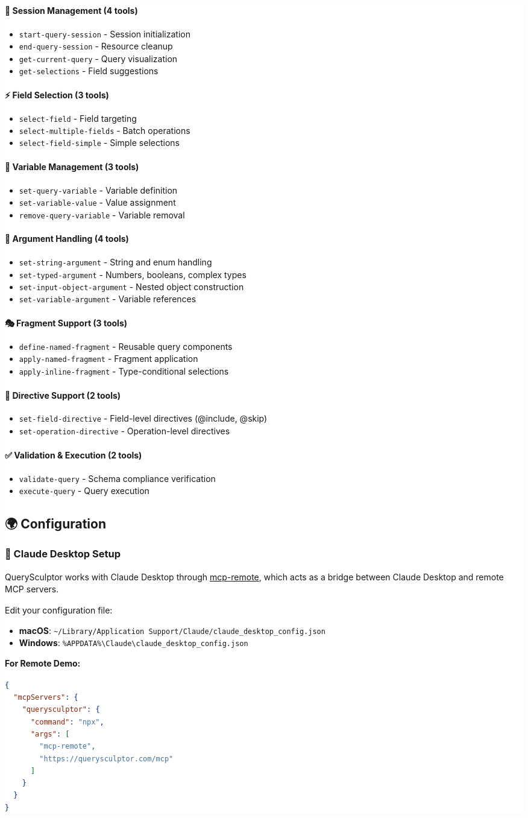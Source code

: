 #### **🎯 Session Management (4 tools)**
- `start-query-session` - Session initialization
- `end-query-session` - Resource cleanup
- `get-current-query` - Query visualization
- `get-selections` - Field suggestions

#### **⚡ Field Selection (3 tools)**
- `select-field` - Field targeting
- `select-multiple-fields` - Batch operations
- `select-field-simple` - Simple selections

#### **🧬 Variable Management (3 tools)**
- `set-query-variable` - Variable definition
- `set-variable-value` - Value assignment
- `remove-query-variable` - Variable removal

#### **🎪 Argument Handling (4 tools)**
- `set-string-argument` - String and enum handling
- `set-typed-argument` - Numbers, booleans, complex types
- `set-input-object-argument` - Nested object construction
- `set-variable-argument` - Variable references

#### **🎭 Fragment Support (3 tools)**
- `define-named-fragment` - Reusable query components
- `apply-named-fragment` - Fragment application
- `apply-inline-fragment` - Type-conditional selections

#### **🔮 Directive Support (2 tools)**
- `set-field-directive` - Field-level directives (@include, @skip)
- `set-operation-directive` - Operation-level directives

#### **✅ Validation & Execution (2 tools)**
- `validate-query` - Schema compliance verification
- `execute-query` - Query execution

## 🌍 **Configuration**

### **🤝 Claude Desktop Setup**

QuerySculptor works with Claude Desktop through [mcp-remote](https://github.com/geelen/mcp-remote), which acts as a bridge between Claude Desktop and remote MCP servers.

Edit your configuration file:
- **macOS**: `~/Library/Application Support/Claude/claude_desktop_config.json`
- **Windows**: `%APPDATA%\Claude\claude_desktop_config.json`

**For Remote Demo:**
```json
{
  "mcpServers": {
    "querysculptor": {
      "command": "npx",
      "args": [
        "mcp-remote",
        "https://querysculptor.com/mcp"
      ]
    }
  }
}
```
